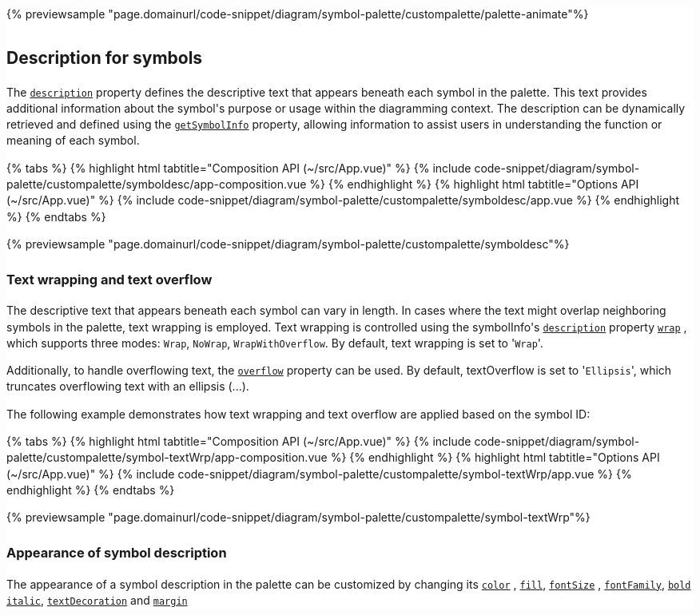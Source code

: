 {% previewsample "page.domainurl/code-snippet/diagram/symbol-palette/custompalette/palette-animate"%}

## Description for symbols

The [`description`](https://ej2.syncfusion.com/vue/documentation/api/diagram/symboldescription/#description) property defines the descriptive text that appears beneath each symbol in the palette. This text provides additional information about the symbol's purpose or usage within the diagramming context. The description can be dynamically retrieved and defined using the [`getSymbolInfo`](https://ej2.syncfusion.com/vue/documentation/api/symbol-palette/#getsymbolinfo) property, allowing information to assist users in understanding the function or meaning of each symbol.

{% tabs %}
{% highlight html tabtitle="Composition API (~/src/App.vue)" %}
{% include code-snippet/diagram/symbol-palette/custompalette/symboldesc/app-composition.vue %}
{% endhighlight %}
{% highlight html tabtitle="Options API (~/src/App.vue)" %}
{% include code-snippet/diagram/symbol-palette/custompalette/symboldesc/app.vue %}
{% endhighlight %}
{% endtabs %}
        
{% previewsample "page.domainurl/code-snippet/diagram/symbol-palette/custompalette/symboldesc"%}

### Text wrapping and text overflow

The descriptive text that appears beneath each symbol can vary in length. In cases where the text might overlap neighboring symbols in the palette, text wrapping is employed. Text wrapping is controlled using the symbolInfo's [`description`](https://ej2.syncfusion.com/vue/documentation/api/diagram/symbolDescription/#symboldescription) property [`wrap`](https://ej2.syncfusion.com/vue/documentation/api/diagram/symbolDescription/#wrap) , which supports three modes: `Wrap`, `NoWrap`, `WrapWithOverflow`. By default, text wrapping is set to '`Wrap`'.

Additionally, to handle overflowing text, the [`overflow`](https://ej2.syncfusion.com/vue/documentation/api/diagram/symbolDescription/#overflow) property can be used. By default, textOverflow is set to '`Ellipsis`', which truncates overflowing text with an ellipsis (...).

The following example demonstrates how text wrapping and text overflow are applied based on the symbol ID:

{% tabs %}
{% highlight html tabtitle="Composition API (~/src/App.vue)" %}
{% include code-snippet/diagram/symbol-palette/custompalette/symbol-textWrp/app-composition.vue %}
{% endhighlight %}
{% highlight html tabtitle="Options API (~/src/App.vue)" %}
{% include code-snippet/diagram/symbol-palette/custompalette/symbol-textWrp/app.vue %}
{% endhighlight %}
{% endtabs %}
        
{% previewsample "page.domainurl/code-snippet/diagram/symbol-palette/custompalette/symbol-textWrp"%}

### Appearance of symbol description

The appearance of a symbol description in the palette can be customized by changing its [`color`](https://ej2.syncfusion.com/vue/documentation/api/diagram/symbolDescription/#color) , [`fill`](https://ej2.syncfusion.com/vue/documentation/api/diagram/symbolDescription/#fill), [`fontSize`](https://ej2.syncfusion.com/vue/documentation/api/diagram/symbolDescription/#fontsize) , [`fontFamily`](https://ej2.syncfusion.com/vue/documentation/api/diagram/symbolDescription/#fontfamily), [`bold`](https://ej2.syncfusion.com/vue/documentation/api/diagram/symbolDescription/#bold) [`italic`](https://ej2.syncfusion.com/vue/documentation/api/diagram/symbolDescription/#italic), [`textDecoration`](https://ej2.syncfusion.com/vue/documentation/api/diagram/symbolDescription/#textdecoration)  and [`margin`](https://ej2.syncfusion.com/vue/documentation/api/diagram/symbolDescription/#margin)
